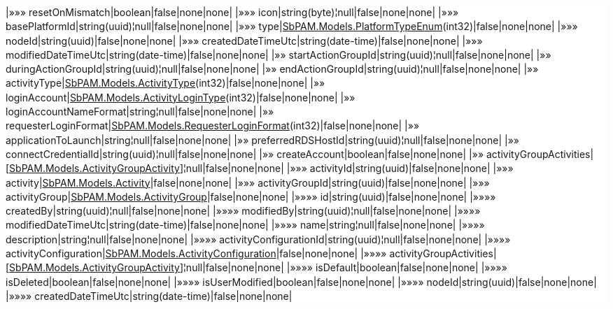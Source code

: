 |»»» resetOnMismatch|boolean|false|none|none|
|»»» icon|string(byte)¦null|false|none|none|
|»»» basePlatformId|string(uuid)¦null|false|none|none|
|»»» type|[SbPAM.Models.PlatformTypeEnum](#schemasbpam.models.platformtypeenum)(int32)|false|none|none|
|»»» nodeId|string(uuid)|false|none|none|
|»»» createdDateTimeUtc|string(date-time)|false|none|none|
|»»» modifiedDateTimeUtc|string(date-time)|false|none|none|
|»» startActionGroupId|string(uuid)¦null|false|none|none|
|»» duringActionGroupId|string(uuid)¦null|false|none|none|
|»» endActionGroupId|string(uuid)¦null|false|none|none|
|»» activityType|[SbPAM.Models.ActivityType](#schemasbpam.models.activitytype)(int32)|false|none|none|
|»» loginAccount|[SbPAM.Models.ActivityLoginType](#schemasbpam.models.activitylogintype)(int32)|false|none|none|
|»» loginAccountNameFormat|string¦null|false|none|none|
|»» requesterLoginFormat|[SbPAM.Models.RequesterLoginFormat](#schemasbpam.models.requesterloginformat)(int32)|false|none|none|
|»» applicationToLaunch|string¦null|false|none|none|
|»» preferredRDSHostId|string(uuid)¦null|false|none|none|
|»» connectCredentialId|string(uuid)¦null|false|none|none|
|»» createAccount|boolean|false|none|none|
|»» activityGroupActivities|[[SbPAM.Models.ActivityGroupActivity](#schemasbpam.models.activitygroupactivity)]¦null|false|none|none|
|»»» activityId|string(uuid)|false|none|none|
|»»» activity|[SbPAM.Models.Activity](#schemasbpam.models.activity)|false|none|none|
|»»» activityGroupId|string(uuid)|false|none|none|
|»»» activityGroup|[SbPAM.Models.ActivityGroup](#schemasbpam.models.activitygroup)|false|none|none|
|»»»» id|string(uuid)|false|none|none|
|»»»» createdBy|string(uuid)¦null|false|none|none|
|»»»» modifiedBy|string(uuid)¦null|false|none|none|
|»»»» modifiedDateTimeUtc|string(date-time)|false|none|none|
|»»»» name|string¦null|false|none|none|
|»»»» description|string¦null|false|none|none|
|»»»» activityConfigurationId|string(uuid)¦null|false|none|none|
|»»»» activityConfiguration|[SbPAM.Models.ActivityConfiguration](#schemasbpam.models.activityconfiguration)|false|none|none|
|»»»» activityGroupActivities|[[SbPAM.Models.ActivityGroupActivity](#schemasbpam.models.activitygroupactivity)]¦null|false|none|none|
|»»»» isDefault|boolean|false|none|none|
|»»»» isDeleted|boolean|false|none|none|
|»»»» isUserModified|boolean|false|none|none|
|»»»» nodeId|string(uuid)|false|none|none|
|»»»» createdDateTimeUtc|string(date-time)|false|none|none|